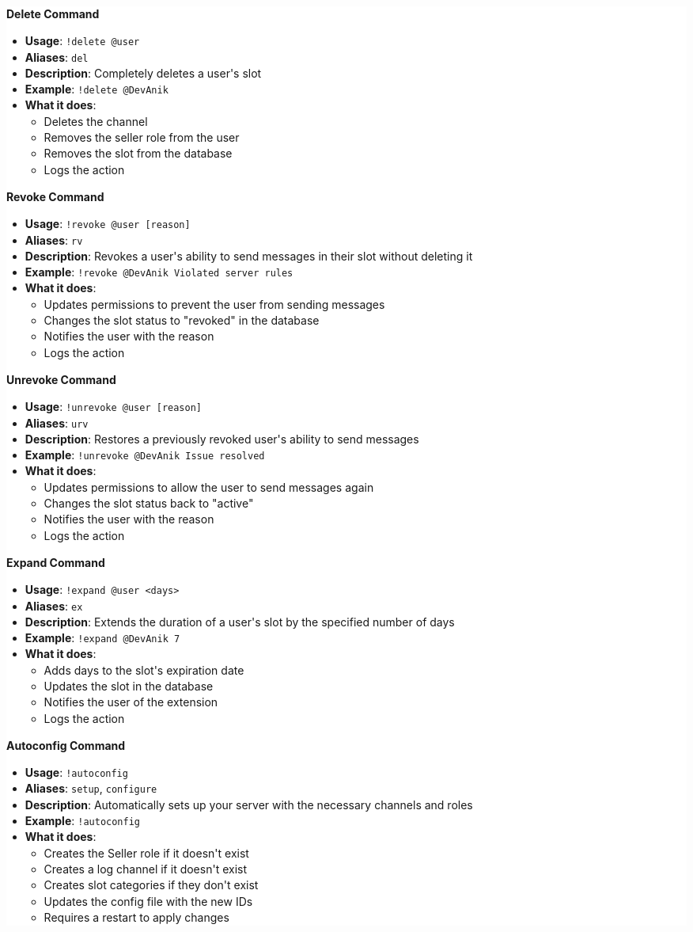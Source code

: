 **Delete Command**
- **Usage**: `!delete @user`
- **Aliases**: `del`
- **Description**: Completely deletes a user's slot
- **Example**: `!delete @DevAnik`
- **What it does**:
  - Deletes the channel
  - Removes the seller role from the user
  - Removes the slot from the database
  - Logs the action

**Revoke Command**
- **Usage**: `!revoke @user [reason]`
- **Aliases**: `rv`
- **Description**: Revokes a user's ability to send messages in their slot without deleting it
- **Example**: `!revoke @DevAnik Violated server rules`
- **What it does**:
  - Updates permissions to prevent the user from sending messages
  - Changes the slot status to "revoked" in the database
  - Notifies the user with the reason
  - Logs the action

**Unrevoke Command**
- **Usage**: `!unrevoke @user [reason]`
- **Aliases**: `urv`
- **Description**: Restores a previously revoked user's ability to send messages
- **Example**: `!unrevoke @DevAnik Issue resolved`
- **What it does**:
  - Updates permissions to allow the user to send messages again
  - Changes the slot status back to "active"
  - Notifies the user with the reason
  - Logs the action

**Expand Command**
- **Usage**: `!expand @user <days>`
- **Aliases**: `ex`
- **Description**: Extends the duration of a user's slot by the specified number of days
- **Example**: `!expand @DevAnik 7`
- **What it does**:
  - Adds days to the slot's expiration date
  - Updates the slot in the database
  - Notifies the user of the extension
  - Logs the action

**Autoconfig Command**
- **Usage**: `!autoconfig`
- **Aliases**: `setup`, `configure`
- **Description**: Automatically sets up your server with the necessary channels and roles
- **Example**: `!autoconfig`
- **What it does**:
  - Creates the Seller role if it doesn't exist
  - Creates a log channel if it doesn't exist
  - Creates slot categories if they don't exist
  - Updates the config file with the new IDs
  - Requires a restart to apply changes
